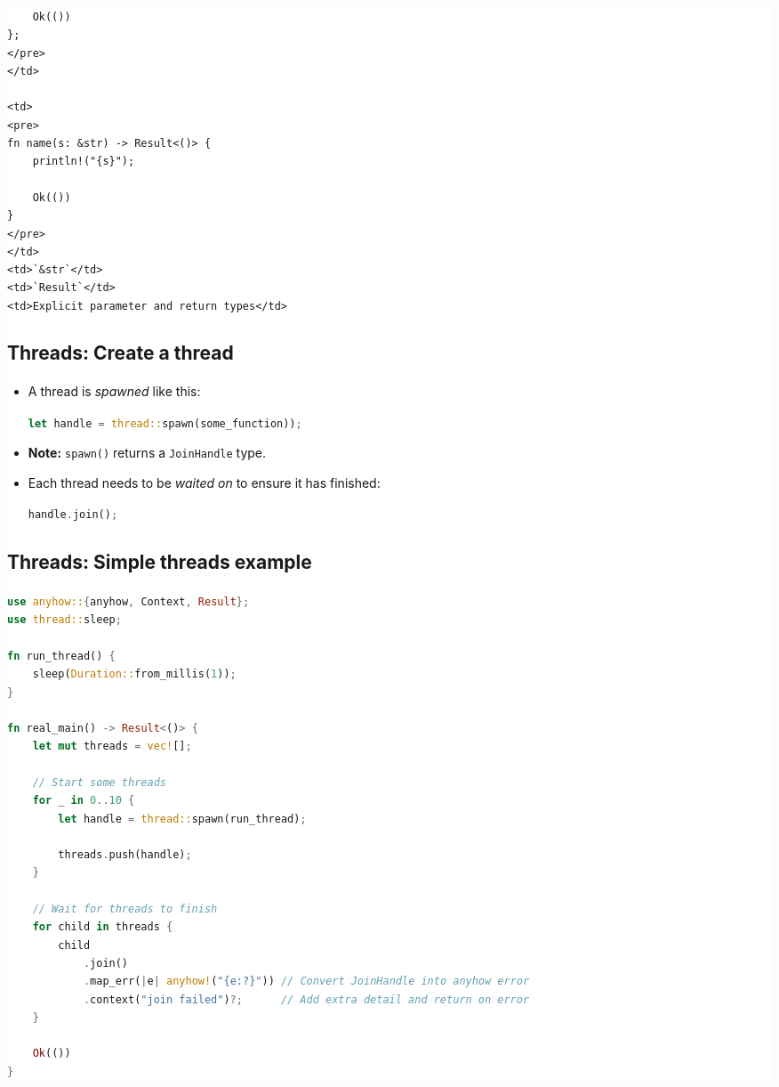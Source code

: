        Ok(())
    };
    </pre>
    </td>

    <td>
    <pre>
    fn name(s: &str) -> Result<()> {
        println!("{s}");

        Ok(())
    }
    </pre>
    </td>
    <td>`&str`</td>
    <td>`Result`</td>
    <td>Explicit parameter and return types</td>
</tr>
</table>

## Threads: Create a thread

- A thread is _spawned_ like this:

  ```rust
  let handle = thread::spawn(some_function));
  ```

- **Note:** `spawn()` returns a `JoinHandle` type.

- Each thread needs to be _waited on_ to ensure it has finished:

  ```rust
  handle.join();
  ```

## Threads: Simple threads example

```rust
use anyhow::{anyhow, Context, Result};
use thread::sleep;

fn run_thread() {
    sleep(Duration::from_millis(1));
}

fn real_main() -> Result<()> {
    let mut threads = vec![];

    // Start some threads
    for _ in 0..10 {
        let handle = thread::spawn(run_thread);

        threads.push(handle);
    }

    // Wait for threads to finish
    for child in threads {
        child
            .join()
            .map_err(|e| anyhow!("{e:?}")) // Convert JoinHandle into anyhow error
            .context("join failed")?;      // Add extra detail and return on error
    }

    Ok(())
}

```